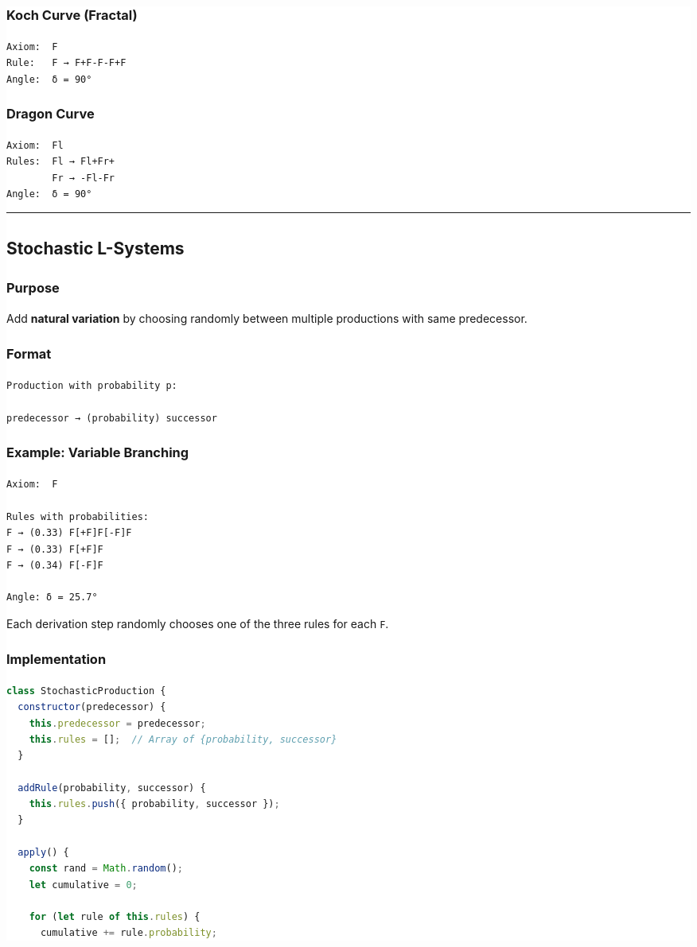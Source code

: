 ### Koch Curve (Fractal)

```
Axiom:  F
Rule:   F → F+F-F-F+F
Angle:  δ = 90°
```

### Dragon Curve

```
Axiom:  Fl
Rules:  Fl → Fl+Fr+
        Fr → -Fl-Fr
Angle:  δ = 90°
```

---

## Stochastic L-Systems

### Purpose
Add **natural variation** by choosing randomly between multiple productions with same predecessor.

### Format

```
Production with probability p:

predecessor → (probability) successor
```

### Example: Variable Branching

```
Axiom:  F

Rules with probabilities:
F → (0.33) F[+F]F[-F]F
F → (0.33) F[+F]F
F → (0.34) F[-F]F

Angle: δ = 25.7°
```

Each derivation step randomly chooses one of the three rules for each `F`.

### Implementation

```javascript
class StochasticProduction {
  constructor(predecessor) {
    this.predecessor = predecessor;
    this.rules = [];  // Array of {probability, successor}
  }
  
  addRule(probability, successor) {
    this.rules.push({ probability, successor });
  }
  
  apply() {
    const rand = Math.random();
    let cumulative = 0;
    
    for (let rule of this.rules) {
      cumulative += rule.probability;
```